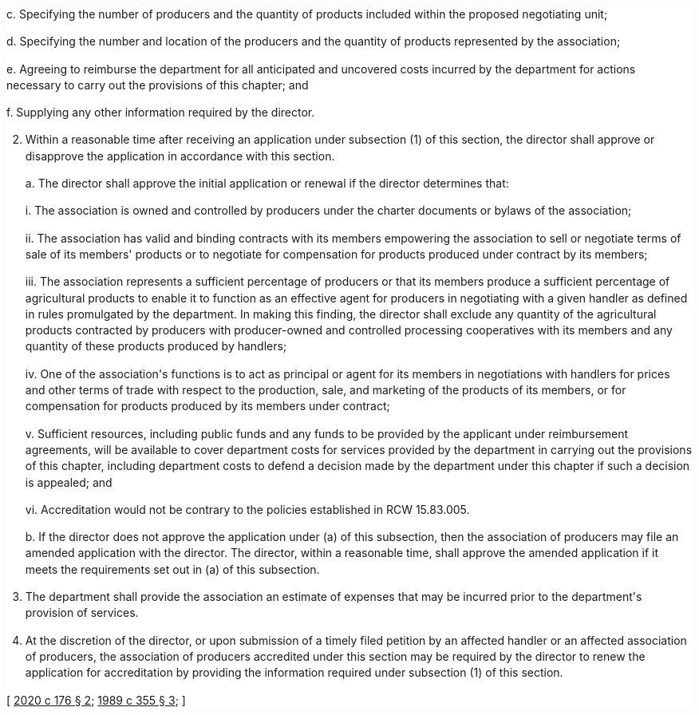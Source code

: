    c. Specifying the number of producers and the quantity of products included within the proposed negotiating unit;

   d. Specifying the number and location of the producers and the quantity of products represented by the association;

   e. Agreeing to reimburse the department for all anticipated and uncovered costs incurred by the department for actions necessary to carry out the provisions of this chapter; and

   f. Supplying any other information required by the director.

2. Within a reasonable time after receiving an application under subsection (1) of this section, the director shall approve or disapprove the application in accordance with this section.

   a. The director shall approve the initial application or renewal if the director determines that:

      i. The association is owned and controlled by producers under the charter documents or bylaws of the association;

      ii. The association has valid and binding contracts with its members empowering the association to sell or negotiate terms of sale of its members' products or to negotiate for compensation for products produced under contract by its members;

      iii. The association represents a sufficient percentage of producers or that its members produce a sufficient percentage of agricultural products to enable it to function as an effective agent for producers in negotiating with a given handler as defined in rules promulgated by the department. In making this finding, the director shall exclude any quantity of the agricultural products contracted by producers with producer-owned and controlled processing cooperatives with its members and any quantity of these products produced by handlers;

      iv. One of the association's functions is to act as principal or agent for its members in negotiations with handlers for prices and other terms of trade with respect to the production, sale, and marketing of the products of its members, or for compensation for products produced by its members under contract;

      v. Sufficient resources, including public funds and any funds to be provided by the applicant under reimbursement agreements, will be available to cover department costs for services provided by the department in carrying out the provisions of this chapter, including department costs to defend a decision made by the department under this chapter if such a decision is appealed; and

      vi. Accreditation would not be contrary to the policies established in RCW 15.83.005.

   b. If the director does not approve the application under (a) of this subsection, then the association of producers may file an amended application with the director. The director, within a reasonable time, shall approve the amended application if it meets the requirements set out in (a) of this subsection.

3. The department shall provide the association an estimate of expenses that may be incurred prior to the department's provision of services.

4. At the discretion of the director, or upon submission of a timely filed petition by an affected handler or an affected association of producers, the association of producers accredited under this section may be required by the director to renew the application for accreditation by providing the information required under subsection (1) of this section.

\[ [2020 c 176 § 2](https://lawfilesext.leg.wa.gov/biennium/2019-20/Pdf/Bills/Session%20Laws/House/2524.SL.pdf?cite=2020%20c%20176%20§%202); [1989 c 355 § 3](https://leg.wa.gov/CodeReviser/documents/sessionlaw/1989c355.pdf?cite=1989%20c%20355%20§%203); \]

